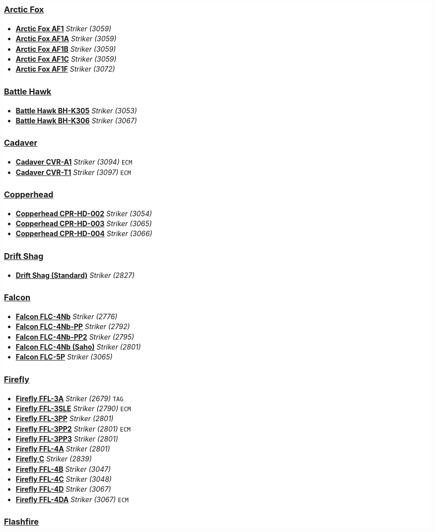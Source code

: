 ### [Arctic Fox](../mechs/arctic_fox.md) 

- [**Arctic Fox AF1**](../mechs/arctic_fox/arctic_fox_af1.md) *Striker (3059)* 
- [**Arctic Fox AF1A**](../mechs/arctic_fox/arctic_fox_af1a.md) *Striker (3059)* 
- [**Arctic Fox AF1B**](../mechs/arctic_fox/arctic_fox_af1b.md) *Striker (3059)* 
- [**Arctic Fox AF1C**](../mechs/arctic_fox/arctic_fox_af1c.md) *Striker (3059)* 
- [**Arctic Fox AF1F**](../mechs/arctic_fox/arctic_fox_af1f.md) *Striker (3072)* 

### [Battle Hawk](../mechs/battle_hawk.md) 

- [**Battle Hawk BH-K305**](../mechs/battle_hawk/battle_hawk_bh-k305.md) *Striker (3053)* 
- [**Battle Hawk BH-K306**](../mechs/battle_hawk/battle_hawk_bh-k306.md) *Striker (3067)* 

### [Cadaver](../mechs/cadaver.md) 

- [**Cadaver CVR-A1**](../mechs/cadaver/cadaver_cvr-a1.md) *Striker (3094)* `ECM` 
- [**Cadaver CVR-T1**](../mechs/cadaver/cadaver_cvr-t1.md) *Striker (3097)* `ECM` 

### [Copperhead](../mechs/copperhead.md) 

- [**Copperhead CPR-HD-002**](../mechs/copperhead/copperhead_cpr-hd-002.md) *Striker (3054)* 
- [**Copperhead CPR-HD-003**](../mechs/copperhead/copperhead_cpr-hd-003.md) *Striker (3065)* 
- [**Copperhead CPR-HD-004**](../mechs/copperhead/copperhead_cpr-hd-004.md) *Striker (3066)* 

### [Drift Shag](../mechs/drift_shag.md) 

- [**Drift Shag (Standard)**](../mechs/drift_shag/drift_shag_standard.md) *Striker (2827)* 

### [Falcon](../mechs/falcon.md) 

- [**Falcon FLC-4Nb**](../mechs/falcon/falcon_flc-4nb.md) *Striker (2776)* 
- [**Falcon FLC-4Nb-PP**](../mechs/falcon/falcon_flc-4nb-pp.md) *Striker (2792)* 
- [**Falcon FLC-4Nb-PP2**](../mechs/falcon/falcon_flc-4nb-pp2.md) *Striker (2795)* 
- [**Falcon FLC-4Nb (Saho)**](../mechs/falcon/falcon_flc-4nb_saho.md) *Striker (2801)* 
- [**Falcon FLC-5P**](../mechs/falcon/falcon_flc-5p.md) *Striker (3065)* 

### [Firefly](../mechs/firefly.md) 

- [**Firefly FFL-3A**](../mechs/firefly/firefly_ffl-3a.md) *Striker (2679)* `TAG` 
- [**Firefly FFL-3SLE**](../mechs/firefly/firefly_ffl-3sle.md) *Striker (2790)* `ECM` 
- [**Firefly FFL-3PP**](../mechs/firefly/firefly_ffl-3pp.md) *Striker (2801)* 
- [**Firefly FFL-3PP2**](../mechs/firefly/firefly_ffl-3pp2.md) *Striker (2801)* `ECM` 
- [**Firefly FFL-3PP3**](../mechs/firefly/firefly_ffl-3pp3.md) *Striker (2801)* 
- [**Firefly FFL-4A**](../mechs/firefly/firefly_ffl-4a.md) *Striker (2801)* 
- [**Firefly C**](../mechs/firefly/firefly_c.md) *Striker (2839)* 
- [**Firefly FFL-4B**](../mechs/firefly/firefly_ffl-4b.md) *Striker (3047)* 
- [**Firefly FFL-4C**](../mechs/firefly/firefly_ffl-4c.md) *Striker (3048)* 
- [**Firefly FFL-4D**](../mechs/firefly/firefly_ffl-4d.md) *Striker (3067)* 
- [**Firefly FFL-4DA**](../mechs/firefly/firefly_ffl-4da.md) *Striker (3067)* `ECM` 

### [Flashfire](../mechs/flashfire.md) 
